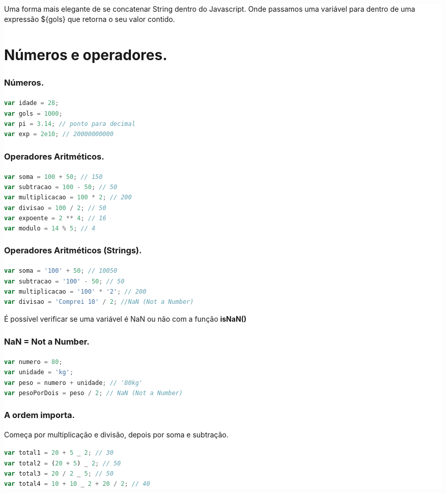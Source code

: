 Uma forma mais elegante de se concatenar String dentro do Javascript. Onde passamos uma variável para dentro de uma expressão \${gols} que retorna o seu valor contido.

# Números e operadores.

### Números.

```js
var idade = 28;
var gols = 1000;
var pi = 3.14; // ponto para decimal
var exp = 2e10; // 20000000000
```

### Operadores Aritméticos.

```js
var soma = 100 + 50; // 150
var subtracao = 100 - 50; // 50
var multiplicacao = 100 * 2; // 200
var divisao = 100 / 2; // 50
var expoente = 2 ** 4; // 16
var modulo = 14 % 5; // 4
```

### Operadores Aritméticos (Strings).

```js
var soma = '100' + 50; // 10050
var subtracao = '100' - 50; // 50
var multiplicacao = '100' * '2'; // 200
var divisao = 'Comprei 10' / 2; //NaN (Not a Number)
```

É possível verificar se uma variável é NaN ou não com a função **isNaN()**

### NaN = Not a Number.

```js
var numero = 80;
var unidade = 'kg';
var peso = numero + unidade; // '80kg'
var pesoPorDois = peso / 2; // NaN (Not a Number)
```

### A ordem importa.

Começa por multiplicação e divisão, depois por soma e subtração.

```js
var total1 = 20 + 5 _ 2; // 30
var total2 = (20 + 5) _ 2; // 50
var total3 = 20 / 2 _ 5; // 50
var total4 = 10 + 10 _ 2 + 20 / 2; // 40
```
